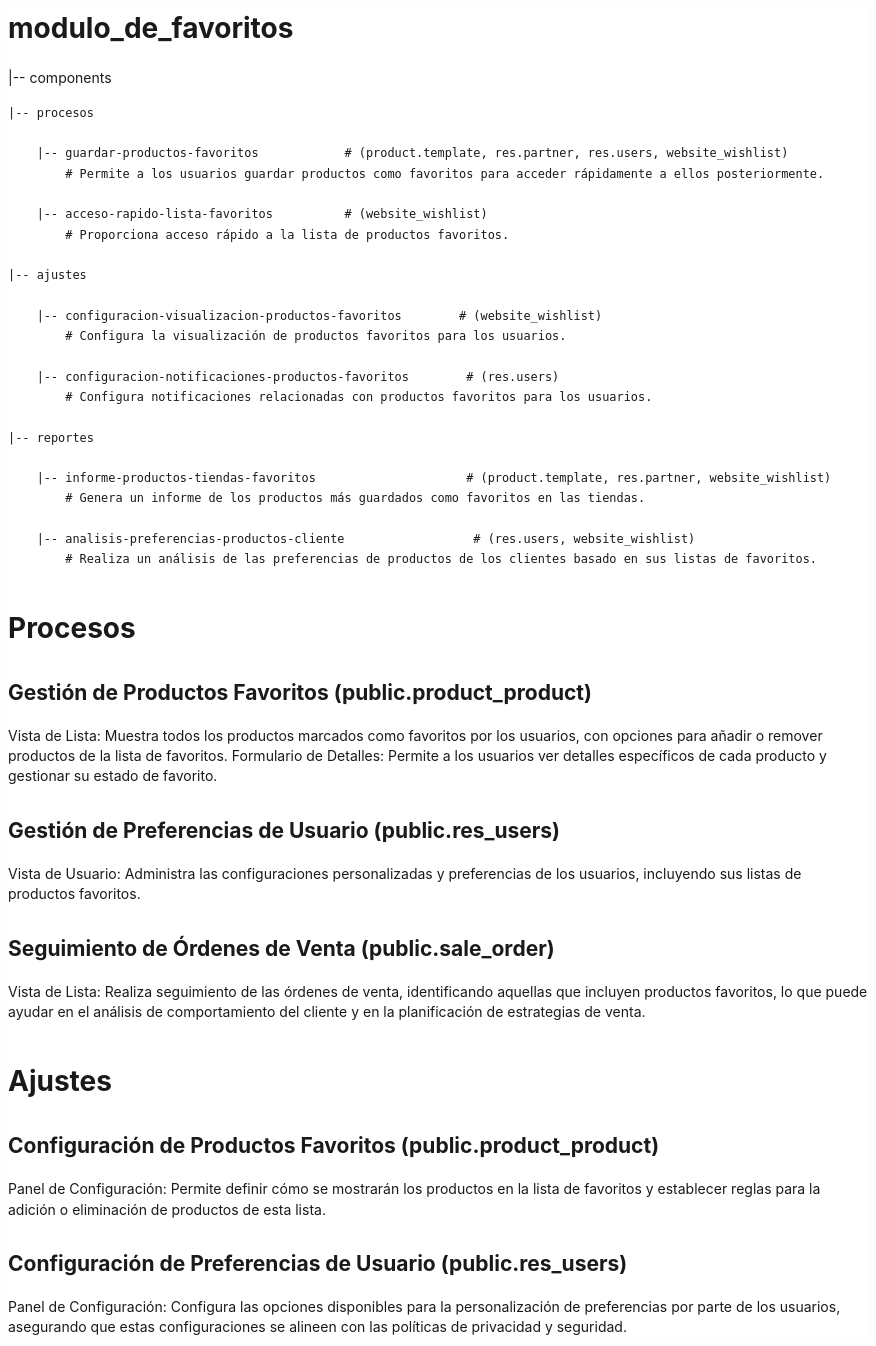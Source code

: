 # modulo_de_favoritos

|-- components

    |-- procesos

        |-- guardar-productos-favoritos            # (product.template, res.partner, res.users, website_wishlist)
            # Permite a los usuarios guardar productos como favoritos para acceder rápidamente a ellos posteriormente.

        |-- acceso-rapido-lista-favoritos          # (website_wishlist)
            # Proporciona acceso rápido a la lista de productos favoritos.

    |-- ajustes

        |-- configuracion-visualizacion-productos-favoritos        # (website_wishlist)
            # Configura la visualización de productos favoritos para los usuarios.

        |-- configuracion-notificaciones-productos-favoritos        # (res.users)
            # Configura notificaciones relacionadas con productos favoritos para los usuarios.

    |-- reportes

        |-- informe-productos-tiendas-favoritos                     # (product.template, res.partner, website_wishlist)
            # Genera un informe de los productos más guardados como favoritos en las tiendas.

        |-- analisis-preferencias-productos-cliente                  # (res.users, website_wishlist)
            # Realiza un análisis de las preferencias de productos de los clientes basado en sus listas de favoritos. 

# Procesos
## Gestión de Productos Favoritos (public.product_product)
Vista de Lista: Muestra todos los productos marcados como favoritos por los usuarios, con opciones para añadir o remover productos de la lista de favoritos.
Formulario de Detalles: Permite a los usuarios ver detalles específicos de cada producto y gestionar su estado de favorito.
## Gestión de Preferencias de Usuario (public.res_users)
Vista de Usuario: Administra las configuraciones personalizadas y preferencias de los usuarios, incluyendo sus listas de productos favoritos.
## Seguimiento de Órdenes de Venta (public.sale_order)
Vista de Lista: Realiza seguimiento de las órdenes de venta, identificando aquellas que incluyen productos favoritos, lo que puede ayudar en el análisis de comportamiento del cliente y en la planificación de estrategias de venta.
# Ajustes
## Configuración de Productos Favoritos (public.product_product)
Panel de Configuración: Permite definir cómo se mostrarán los productos en la lista de favoritos y establecer reglas para la adición o eliminación de productos de esta lista.
## Configuración de Preferencias de Usuario (public.res_users)
Panel de Configuración: Configura las opciones disponibles para la personalización de preferencias por parte de los usuarios, asegurando que estas configuraciones se alineen con las políticas de privacidad y seguridad.